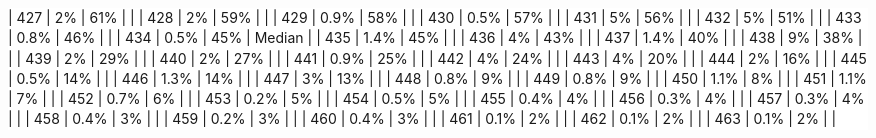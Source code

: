 | 427 | 2% | 61% |  |
| 428 | 2% | 59% |  |
| 429 | 0.9% | 58% |  |
| 430 | 0.5% | 57% |  |
| 431 | 5% | 56% |  |
| 432 | 5% | 51% |  |
| 433 | 0.8% | 46% |  |
| 434 | 0.5% | 45% | Median |
| 435 | 1.4% | 45% |  |
| 436 | 4% | 43% |  |
| 437 | 1.4% | 40% |  |
| 438 | 9% | 38% |  |
| 439 | 2% | 29% |  |
| 440 | 2% | 27% |  |
| 441 | 0.9% | 25% |  |
| 442 | 4% | 24% |  |
| 443 | 4% | 20% |  |
| 444 | 2% | 16% |  |
| 445 | 0.5% | 14% |  |
| 446 | 1.3% | 14% |  |
| 447 | 3% | 13% |  |
| 448 | 0.8% | 9% |  |
| 449 | 0.8% | 9% |  |
| 450 | 1.1% | 8% |  |
| 451 | 1.1% | 7% |  |
| 452 | 0.7% | 6% |  |
| 453 | 0.2% | 5% |  |
| 454 | 0.5% | 5% |  |
| 455 | 0.4% | 4% |  |
| 456 | 0.3% | 4% |  |
| 457 | 0.3% | 4% |  |
| 458 | 0.4% | 3% |  |
| 459 | 0.2% | 3% |  |
| 460 | 0.4% | 3% |  |
| 461 | 0.1% | 2% |  |
| 462 | 0.1% | 2% |  |
| 463 | 0.1% | 2% |  |